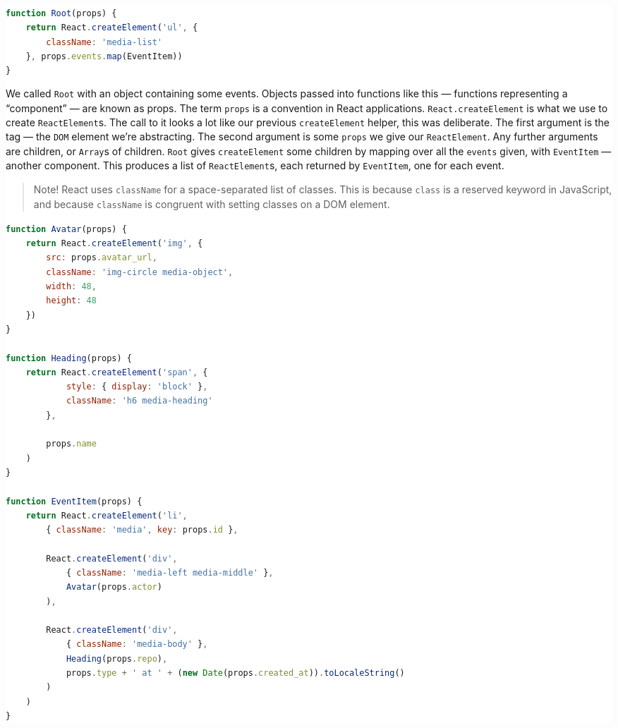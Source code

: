 ```js
function Root(props) {
    return React.createElement('ul', {
        className: 'media-list'
    }, props.events.map(EventItem))
}
```

We called `Root` with an object containing some events.
Objects passed into functions like this — functions representing a “component” — are known as props.
The term `props` is a convention in React applications.
`React.createElement` is what we use to create `ReactElement`s.
The call to it looks a lot like our previous `createElement` helper, this was deliberate.
The first argument is the tag — the `DOM` element we’re abstracting.
The second argument is some `props` we give our `ReactElement`.
Any further arguments are children, or `Array`s of children.
`Root` gives `createElement` some children by mapping over all the `events` given, with `EventItem` — another component.
This produces a list of `ReactElement`s, each returned by `EventItem`, one for each event.

>Note!
>React uses `className` for a space-separated list of classes.
>This is because `class` is a reserved keyword in JavaScript, and because `className` is congruent with setting classes on a DOM element.

```js
function Avatar(props) {
    return React.createElement('img', {
        src: props.avatar_url,
        className: 'img-circle media-object',
        width: 48,
        height: 48
    })
}

function Heading(props) {
    return React.createElement('span', {
            style: { display: 'block' },
            className: 'h6 media-heading'
        },

        props.name
    )
}

function EventItem(props) {
    return React.createElement('li',
        { className: 'media', key: props.id },

        React.createElement('div',
            { className: 'media-left media-middle' },
            Avatar(props.actor)
        ),

        React.createElement('div',
            { className: 'media-body' },
            Heading(props.repo),
            props.type + ' at ' + (new Date(props.created_at)).toLocaleString()
        )
    )
}
```
